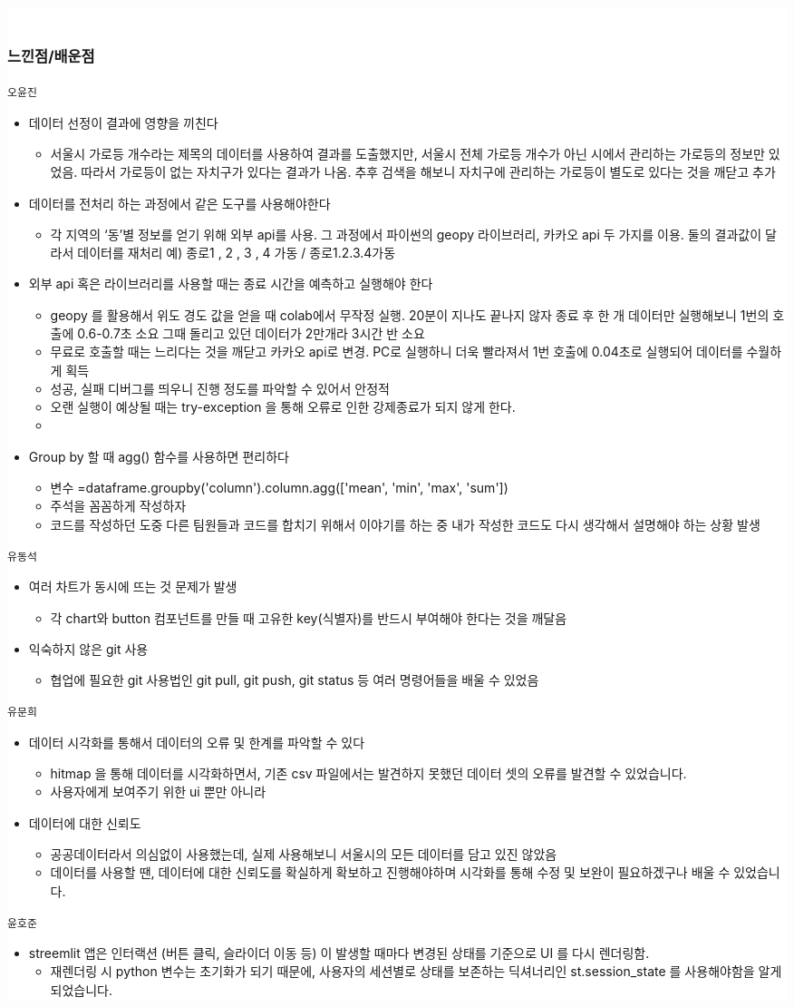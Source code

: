 

<br/>

### 느낀점/배운점

`오윤진`
- 데이터 선정이 결과에 영향을 끼친다
    - 서울시 가로등 개수라는 제목의 데이터를 사용하여 결과를 도출했지만, 서울시 전체 가로등 개수가 아닌 시에서 관리하는 가로등의 정보만 있었음. 따라서 가로등이 없는 자치구가 있다는 결과가 나옴. 추후 검색을 해보니 자치구에 관리하는 가로등이 별도로 있다는 것을 깨닫고 추가

- 데이터를 전처리 하는 과정에서 같은 도구를 사용해야한다
    - 각 지역의 ‘동’별 정보를 얻기 위해 외부 api를 사용. 그 과정에서 파이썬의 geopy 라이브러리, 카카오 api 두 가지를 이용. 둘의 결과값이 달라서 데이터를 재처리
       예) 종로1 , 2 , 3 , 4 가동 / 종로1.2.3.4가동
      
- 외부 api 혹은 라이브러리를 사용할 때는 종료 시간을 예측하고 실행해야 한다
    - geopy 를 활용해서 위도 경도 값을 얻을 때 colab에서 무작정 실행. 20분이 지나도 끝나지 않자 종료 후 한 개 데이터만 실행해보니 1번의 호출에 0.6-0.7초 소요 그때 돌리고 있던 데이터가 2만개라 3시간 반 소요
    - 무료로 호출할 때는 느리다는 것을 깨닫고 카카오 api로 변경. PC로 실행하니 더욱 빨라져서 1번 호출에 0.04초로 실행되어 데이터를 수월하게 획득
    - 성공, 실패 디버그를 띄우니 진행 정도를 파악할 수 있어서 안정적
    - 오랜 실행이 예상될 때는 try-exception 을 통해 오류로 인한 강제종료가 되지 않게 한다.
    - 
- Group by 할 때 agg() 함수를 사용하면 편리하다
    - 변수 =dataframe.groupby('column').column.agg(['mean', 'min', 'max', 'sum'])
    - 주석을 꼼꼼하게 작성하자
    - 코드를 작성하던 도중 다른 팀원들과 코드를 합치기 위해서 이야기를 하는 중 내가 작성한 코드도 다시 생각해서 설명해야 하는 상황 발생

`유동석`
- 여러 차트가 동시에 뜨는 것 문제가 발생
    - 각 chart와 button 컴포넌트를 만들 때 고유한 key(식별자)를 반드시 부여해야 한다는 것을 깨달음

- 익숙하지 않은 git 사용
    - 협업에 필요한 git 사용법인 git pull, git push, git status 등 여러 명령어들을 배울 수 있었음


`유문희`
- 데이터 시각화를 통해서 데이터의 오류 및 한계를 파악할 수 있다
    - hitmap 을 통해 데이터를 시각화하면서, 기존 csv 파일에서는 발견하지 못했던 데이터 셋의 오류를 발견할 수 있었습니다.
    - 사용자에게 보여주기 위한 ui 뿐만 아니라

- 데이터에 대한 신뢰도
    - 공공데이터라서 의심없이 사용했는데, 실제 사용해보니 서울시의 모든 데이터를 담고 있진 않았음
    - 데이터를 사용할 땐, 데이터에 대한 신뢰도를 확실하게 확보하고 진행해야하며 시각화를 통해 수정 및 보완이 필요하겠구나 배울 수 있었습니다.


`윤호준`
- streemlit 앱은 인터랙션 (버튼 클릭, 슬라이더 이동 등) 이 발생할 때마다 변경된 상태를 기준으로 UI 를 다시 렌더링함.
    - 재렌더링 시 python 변수는 초기화가 되기 때문에, 사용자의 세션별로 상태를 보존하는 딕셔너리인 st.session_state 를 사용해야함을 알게되었습니다.





